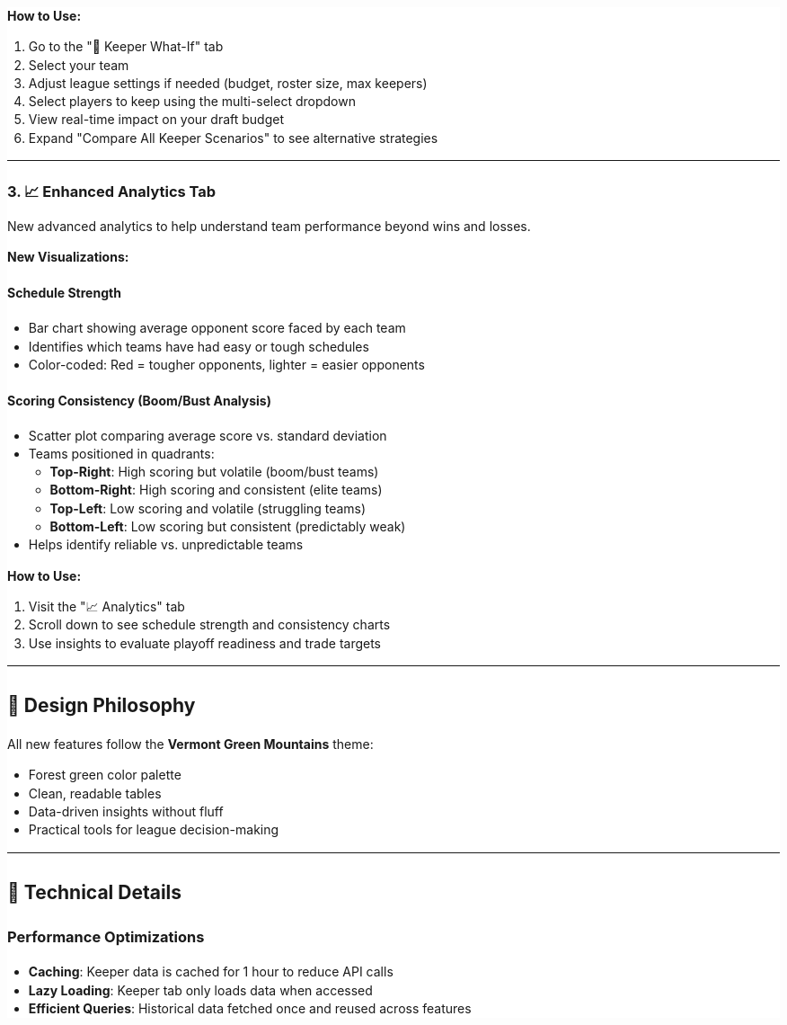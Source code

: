 **How to Use:**
1. Go to the "🎲 Keeper What-If" tab
2. Select your team
3. Adjust league settings if needed (budget, roster size, max keepers)
4. Select players to keep using the multi-select dropdown
5. View real-time impact on your draft budget
6. Expand "Compare All Keeper Scenarios" to see alternative strategies

---

### 3. 📈 Enhanced Analytics Tab
New advanced analytics to help understand team performance beyond wins and losses.

**New Visualizations:**

#### Schedule Strength
- Bar chart showing average opponent score faced by each team
- Identifies which teams have had easy or tough schedules
- Color-coded: Red = tougher opponents, lighter = easier opponents

#### Scoring Consistency (Boom/Bust Analysis)
- Scatter plot comparing average score vs. standard deviation
- Teams positioned in quadrants:
  - **Top-Right**: High scoring but volatile (boom/bust teams)
  - **Bottom-Right**: High scoring and consistent (elite teams)
  - **Top-Left**: Low scoring and volatile (struggling teams)
  - **Bottom-Left**: Low scoring but consistent (predictably weak)
- Helps identify reliable vs. unpredictable teams

**How to Use:**
1. Visit the "📈 Analytics" tab
2. Scroll down to see schedule strength and consistency charts
3. Use insights to evaluate playoff readiness and trade targets

---

## 🎨 Design Philosophy

All new features follow the **Vermont Green Mountains** theme:
- Forest green color palette
- Clean, readable tables
- Data-driven insights without fluff
- Practical tools for league decision-making

---

## 🔧 Technical Details

### Performance Optimizations
- **Caching**: Keeper data is cached for 1 hour to reduce API calls
- **Lazy Loading**: Keeper tab only loads data when accessed
- **Efficient Queries**: Historical data fetched once and reused across features
